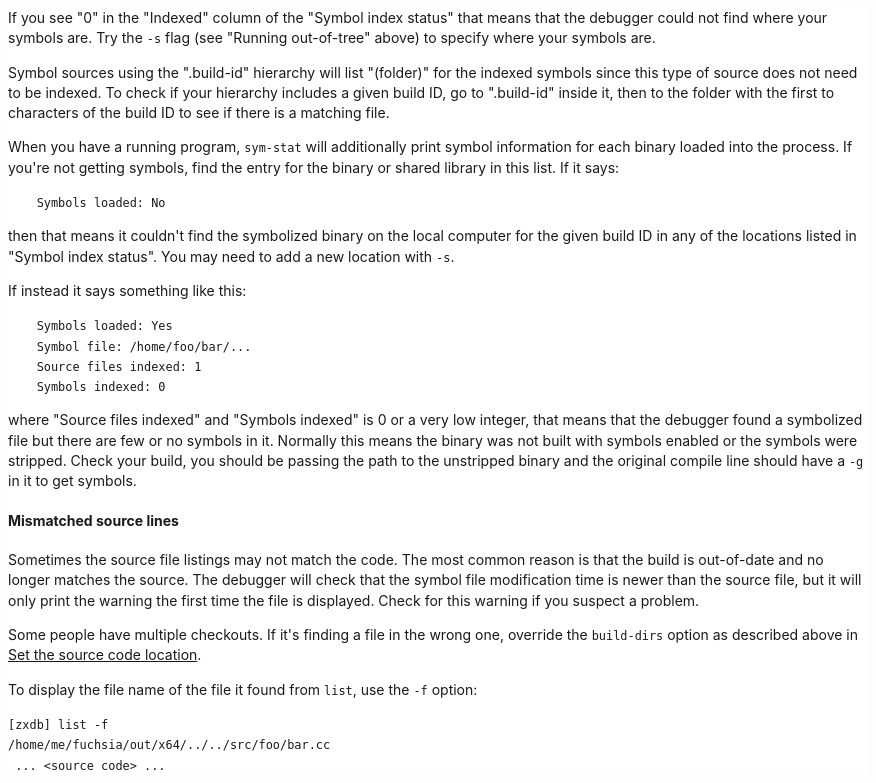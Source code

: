 If you see "0" in the "Indexed" column of the "Symbol index status" that means
that the debugger could not find where your symbols are. Try the `-s` flag (see
"Running out-of-tree" above) to specify where your symbols are.

Symbol sources using the ".build-id" hierarchy will list "(folder)" for the
indexed symbols since this type of source does not need to be indexed. To check
if your hierarchy includes a given build ID, go to ".build-id" inside it, then
to the folder with the first to characters of the build ID to see if there is a
matching file.

When you have a running program, `sym-stat` will additionally print symbol
information for each binary loaded into the process. If you're not getting
symbols, find the entry for the binary or shared library in this list. If it
says:

```
    Symbols loaded: No
```

then that means it couldn't find the symbolized binary on the local computer
for the given build ID in any of the locations listed in "Symbol index status".
You may need to add a new location with `-s`.

If instead it says something like this:

```
    Symbols loaded: Yes
    Symbol file: /home/foo/bar/...
    Source files indexed: 1
    Symbols indexed: 0
```

where "Source files indexed" and "Symbols indexed" is 0 or a very low integer,
that means that the debugger found a symbolized file but there are few or no
symbols in it. Normally this means the binary was not built with symbols
enabled or the symbols were stripped. Check your build, you should be passing
the path to the unstripped binary and the original compile line should have a
`-g` in it to get symbols.

#### Mismatched source lines

Sometimes the source file listings may not match the code. The most common
reason is that the build is out-of-date and no longer matches the source. The
debugger will check that the symbol file modification time is newer than the
source file, but it will only print the warning the first time the file is
displayed. Check for this warning if you suspect a problem.

Some people have multiple checkouts. If it's finding a file in the wrong one,
override the `build-dirs` option as described above in [Set the source code
location](#set-source-code-location).

To display the file name of the file it found from `list`, use the `-f` option:

```
[zxdb] list -f
/home/me/fuchsia/out/x64/../../src/foo/bar.cc
 ... <source code> ...
```
